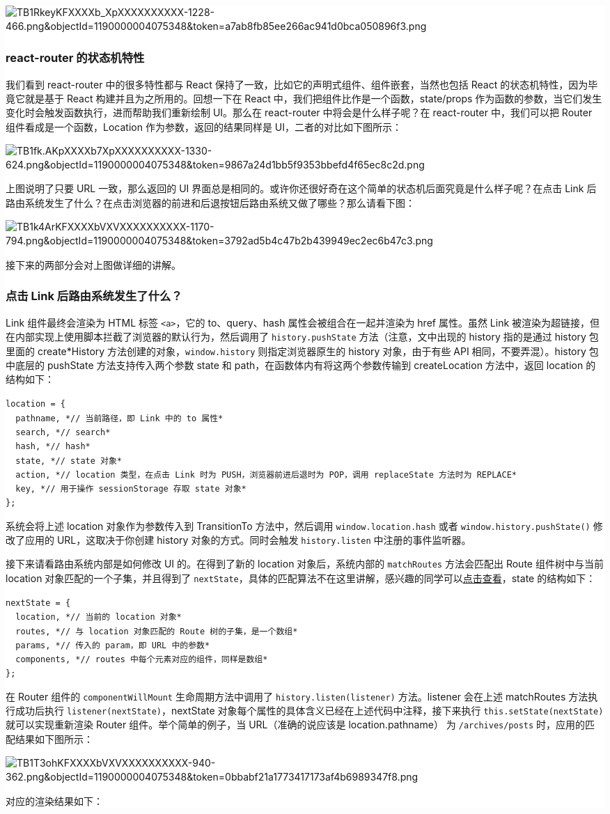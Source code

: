 ![TB1RkeyKFXXXXb_XpXXXXXXXXXX-1228-466.png&objectId=1190000004075348&token=a7ab8fb85ee266ac941d0bca050896f3.png](https://gitee.com/hjb2722404/tuchuang/raw/master/img/4e687924fa56be1ef95e474fbfc3a744.png)

### react-router 的状态机特性

我们看到 react-router 中的很多特性都与 React 保持了一致，比如它的声明式组件、组件嵌套，当然也包括 React 的状态机特性，因为毕竟它就是基于 React 构建并且为之所用的。回想一下在 React 中，我们把组件比作是一个函数，state/props 作为函数的参数，当它们发生变化时会触发函数执行，进而帮助我们重新绘制 UI。那么在 react-router 中将会是什么样子呢？在 react-router 中，我们可以把 Router 组件看成是一个函数，Location 作为参数，返回的结果同样是 UI，二者的对比如下图所示：

![TB1fk.AKpXXXXb7XpXXXXXXXXXX-1330-624.png&objectId=1190000004075348&token=9867a24d1bb5f9353bbefd4f65ec8c2d.png](https://gitee.com/hjb2722404/tuchuang/raw/master/img/e7cd28175b0e29730243f18884c6669d.png)

上图说明了只要 URL 一致，那么返回的 UI 界面总是相同的。或许你还很好奇在这个简单的状态机后面究竟是什么样子呢？在点击 Link 后路由系统发生了什么？在点击浏览器的前进和后退按钮后路由系统又做了哪些？那么请看下图：

![TB1k4ArKFXXXXbVXVXXXXXXXXXX-1170-794.png&objectId=1190000004075348&token=3792ad5b4c47b2b439949ec2ec6b47c3.png](https://gitee.com/hjb2722404/tuchuang/raw/master/img/495262e5da93add80252702f8454beb6.png)

接下来的两部分会对上图做详细的讲解。

### 点击 Link 后路由系统发生了什么？

Link 组件最终会渲染为 HTML 标签 `<a>`，它的 to、query、hash 属性会被组合在一起并渲染为 href 属性。虽然 Link 被渲染为超链接，但在内部实现上使用脚本拦截了浏览器的默认行为，然后调用了 `history.pushState` 方法（注意，文中出现的 history 指的是通过 history 包里面的 create*History 方法创建的对象，`window.history` 则指定浏览器原生的 history 对象，由于有些 API 相同，不要弄混）。history 包中底层的 pushState 方法支持传入两个参数 state 和 path，在函数体内有将这两个参数传输到 createLocation 方法中，返回 location 的结构如下：

	location = {
	  pathname, *// 当前路径，即 Link 中的 to 属性*
	  search, *// search*
	  hash, *// hash*
	  state, *// state 对象*
	  action, *// location 类型，在点击 Link 时为 PUSH，浏览器前进后退时为 POP，调用 replaceState 方法时为 REPLACE*
	  key, *// 用于操作 sessionStorage 存取 state 对象*
	};

系统会将上述 location 对象作为参数传入到 TransitionTo 方法中，然后调用 `window.location.hash` 或者 `window.history.pushState()` 修改了应用的 URL，这取决于你创建 history 对象的方式。同时会触发 `history.listen` 中注册的事件监听器。

接下来请看路由系统内部是如何修改 UI 的。在得到了新的 location 对象后，系统内部的 `matchRoutes` 方法会匹配出 Route 组件树中与当前 location 对象匹配的一个子集，并且得到了 `nextState`，具体的匹配算法不在这里讲解，感兴趣的同学可以[点击查看](https://github.com/rackt/react-router/blob/master/modules/matchRoutes.js)，state 的结构如下：

	nextState = {
	  location, *// 当前的 location 对象*
	  routes, *// 与 location 对象匹配的 Route 树的子集，是一个数组*
	  params, *// 传入的 param，即 URL 中的参数*
	  components, *// routes 中每个元素对应的组件，同样是数组*
	};

在 Router 组件的 `componentWillMount` 生命周期方法中调用了 `history.listen(listener)` 方法。listener 会在上述 matchRoutes 方法执行成功后执行 `listener(nextState)`，nextState 对象每个属性的具体含义已经在上述代码中注释，接下来执行 `this.setState(nextState)` 就可以实现重新渲染 Router 组件。举个简单的例子，当 URL（准确的说应该是 location.pathname） 为 `/archives/posts` 时，应用的匹配结果如下图所示：

![TB1T3ohKFXXXXbVXVXXXXXXXXXX-940-362.png&objectId=1190000004075348&token=0bbabf21a1773417173af4b6989347f8.png](https://gitee.com/hjb2722404/tuchuang/raw/master/img/370b2bd909563b621a820bb0d9af0fa2.png)

对应的渲染结果如下：
